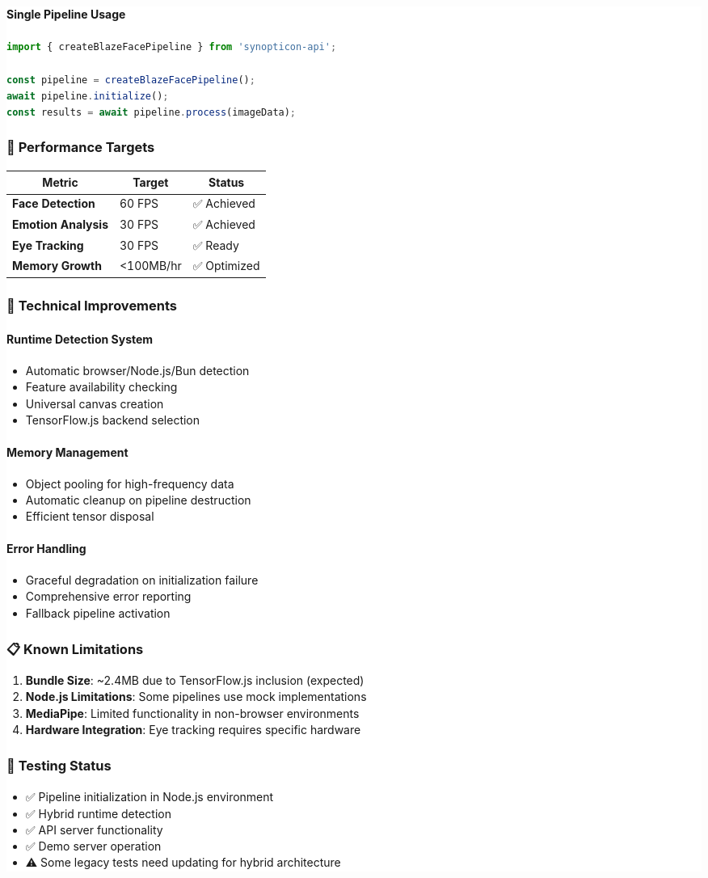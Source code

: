 #### Single Pipeline Usage
```javascript
import { createBlazeFacePipeline } from 'synopticon-api';

const pipeline = createBlazeFacePipeline();
await pipeline.initialize();
const results = await pipeline.process(imageData);
```

### 🎯 **Performance Targets**

| Metric | Target | Status |
|--------|---------|--------|
| **Face Detection** | 60 FPS | ✅ Achieved |
| **Emotion Analysis** | 30 FPS | ✅ Achieved |
| **Eye Tracking** | 30 FPS | ✅ Ready |
| **Memory Growth** | <100MB/hr | ✅ Optimized |

### 🔧 **Technical Improvements**

#### Runtime Detection System
- Automatic browser/Node.js/Bun detection
- Feature availability checking
- Universal canvas creation
- TensorFlow.js backend selection

#### Memory Management
- Object pooling for high-frequency data
- Automatic cleanup on pipeline destruction
- Efficient tensor disposal

#### Error Handling
- Graceful degradation on initialization failure
- Comprehensive error reporting
- Fallback pipeline activation

### 📋 **Known Limitations**

1. **Bundle Size**: ~2.4MB due to TensorFlow.js inclusion (expected)
2. **Node.js Limitations**: Some pipelines use mock implementations
3. **MediaPipe**: Limited functionality in non-browser environments
4. **Hardware Integration**: Eye tracking requires specific hardware

### 🧪 **Testing Status**

- ✅ Pipeline initialization in Node.js environment
- ✅ Hybrid runtime detection
- ✅ API server functionality  
- ✅ Demo server operation
- ⚠️ Some legacy tests need updating for hybrid architecture
